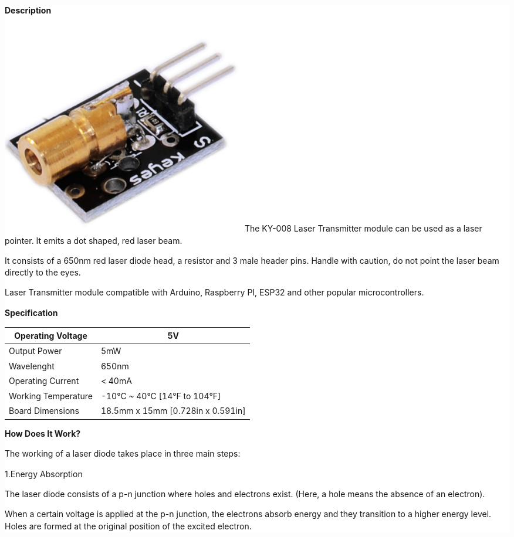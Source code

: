 **Description**

![](media/87f4466329e58399e7f5dedd95deca14.png)
The KY-008 Laser Transmitter module can be used as a laser pointer. It emits a dot shaped, red laser beam.

It consists of a 650nm red laser diode head, a resistor and 3 male header pins. Handle with caution, do not point the laser beam directly to the eyes.

Laser Transmitter module compatible with Arduino, Raspberry PI, ESP32 and other popular microcontrollers.

**Specification**

| Operating Voltage   | 5V                                |
|---------------------|-----------------------------------|
| Output Power        | 5mW                               |
| Wavelenght          | 650nm                             |
| Operating Current   | \< 40mA                           |
| Working Temperature | -10°C \~ 40°C [14°F to 104°F]     |
| Board Dimensions    | 18.5mm x 15mm [0.728in x 0.591in] |

 **How Does It Work?**

The working of a laser diode takes place in three main steps:

1.Energy Absorption

The laser diode consists of a p-n junction where holes and electrons exist. (Here, a hole means the absence of an electron).

When a certain voltage is applied at the p-n junction, the electrons absorb energy and they transition to a higher energy level. Holes are formed at the original position of the excited electron.
